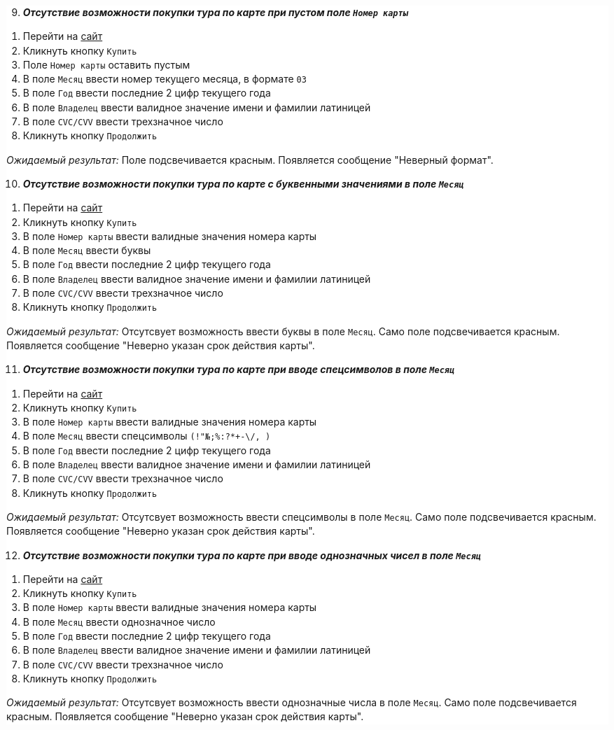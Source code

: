 
9.	***Отсутствие возможности покупки тура по карте при пустом поле `Номер карты`***
  
1) Перейти на [сайт](http://localhost:8080/)
2) Кликнуть кнопку `Купить`
3) Поле `Номер карты` оставить пустым
4) В поле `Месяц` ввести номер текущего месяца, в формате `03`
5) В поле `Год` ввести последние 2 цифр текущего года
6) В поле `Владелец` ввести валидное значение имени и фамилии латиницей
7) В поле `CVC/CVV` ввести трехзначное число
8) Кликнуть кнопку `Продолжить`

*Ожидаемый результат:* Поле подсвечивается красным. Появляется сообщение "Неверный формат".


10.	***Отсутствие возможности покупки тура по карте с буквенными значениями в поле `Месяц`***
  
1) Перейти на [сайт](http://localhost:8080/)
2) Кликнуть кнопку `Купить`
3) В поле `Номер карты` ввести валидные значения номера карты 
4) В поле `Месяц` ввести буквы
5) В поле `Год` ввести последние 2 цифр текущего года
6) В поле `Владелец` ввести валидное значение имени и фамилии латиницей
7) В поле `CVC/CVV` ввести трехзначное число
8) Кликнуть кнопку `Продолжить`

*Ожидаемый результат:* Отсутсвует возможность ввести буквы в поле `Месяц`. Само поле подсвечивается красным. Появляется сообщение "Неверно указан срок действия карты".


11.	***Отсутствие возможности покупки тура по карте при вводе спецсимволов в поле `Месяц`***
  
1) Перейти на [сайт](http://localhost:8080/)
2) Кликнуть кнопку `Купить`
3) В поле `Номер карты` ввести валидные значения номера карты 
4) В поле `Месяц` ввести спецсимволы `(!"№;%:?*+-\/, )` 
5) В поле `Год` ввести последние 2 цифр текущего года
6) В поле `Владелец` ввести валидное значение имени и фамилии латиницей
7) В поле `CVC/CVV` ввести трехзначное число
8) Кликнуть кнопку `Продолжить`

*Ожидаемый результат:* Отсутсвует возможность ввести спецсимволы в поле `Месяц`. Само поле подсвечивается красным. Появляется сообщение "Неверно указан срок действия карты".


12.	***Отсутствие возможности покупки тура по карте при вводе однозначных чисел в поле `Месяц`***
  
1) Перейти на [сайт](http://localhost:8080/)
2) Кликнуть кнопку `Купить`
3) В поле `Номер карты` ввести валидные значения номера карты 
4) В поле `Месяц` ввести однозначное число 
5) В поле `Год` ввести последние 2 цифр текущего года
6) В поле `Владелец` ввести валидное значение имени и фамилии латиницей
7) В поле `CVC/CVV` ввести трехзначное число
8) Кликнуть кнопку `Продолжить`

*Ожидаемый результат:* Отсутсвует возможность ввести однозначные числа в поле `Месяц`. Само поле подсвечивается красным. Появляется сообщение "Неверно указан срок действия карты".
